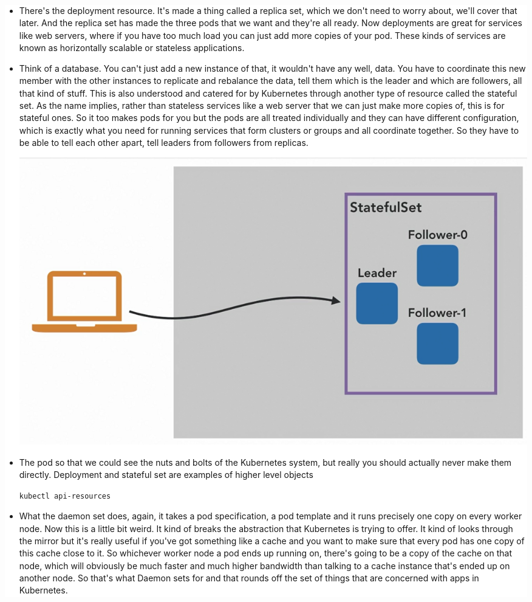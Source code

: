 * There's the deployment resource. It's made a thing called a replica set, which we don't need to worry about, we'll cover that later. And the replica set has made the three pods that we want and they're all ready. Now deployments are great for services like web servers, where if you have too much load you can just add more copies of your pod. These kinds of services are known as horizontally scalable or stateless applications. 

* Think of a database. You can't just add a new instance of that, it wouldn't have any well, data. You have to coordinate this new member with the other instances to replicate and rebalance the data, tell them which is the leader and which are followers, all that kind of stuff. This is also understood and catered for by Kubernetes through another type of resource called the stateful set. As the name implies, rather than stateless services like a web server that we can just make more copies of, this is for stateful ones. So it too makes pods for you but the pods are all treated individually and they can have different configuration, which is exactly what you need for running services that form clusters or groups and all coordinate together. So they have to be able to tell each other apart, tell leaders from followers from replicas.

  ![k8s21](images/k8s21.png)

* The pod so that we could see the nuts and bolts of the Kubernetes system, but really you should actually never make them directly. Deployment and stateful set are examples of higher level objects

  ```shell
  kubectl api-resources
  ```

* What the daemon set does, again, it takes a pod specification, a pod template and it runs precisely one copy on every worker node. Now this is a little bit weird. It kind of breaks the abstraction that Kubernetes is trying to offer. It kind of looks through the mirror but it's really useful if you've got something like a cache and you want to make sure that every pod has one copy of this cache close to it. So whichever worker node a pod ends up running on, there's going to be a copy of the cache on that node, which will obviously be much faster and much higher bandwidth than talking to a cache instance that's ended up on another node. So that's what Daemon sets for and that rounds off the set of things that are concerned with apps in Kubernetes.
